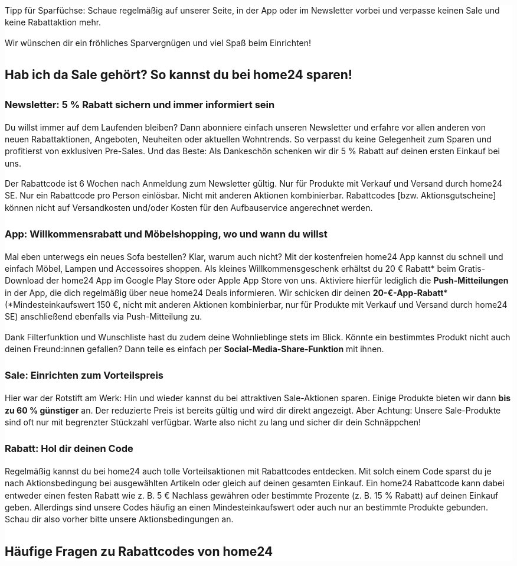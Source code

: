 Tipp für Sparfüchse: Schaue regelmäßig auf unserer Seite, in der App oder im Newsletter vorbei und verpasse keinen Sale und keine Rabattaktion mehr.

Wir wünschen dir ein fröhliches Sparvergnügen und viel Spaß beim Einrichten!

## Hab ich da Sale gehört? So kannst du bei home24 sparen!

### Newsletter: 5 % Rabatt sichern und immer informiert sein

Du willst immer auf dem Laufenden bleiben? Dann abonniere einfach unseren Newsletter und erfahre vor allen anderen von neuen Rabattaktionen, Angeboten, Neuheiten oder aktuellen Wohntrends. So verpasst du keine Gelegenheit zum Sparen und profitierst von exklusiven Pre-Sales. Und das Beste: Als Dankeschön schenken wir dir 5 % Rabatt auf deinen ersten Einkauf bei uns.

Der Rabattcode ist 6 Wochen nach Anmeldung zum Newsletter gültig. Nur für Produkte mit Verkauf und Versand durch home24 SE. Nur ein Rabattcode pro Person einlösbar. Nicht mit anderen Aktionen kombinierbar. Rabattcodes [bzw. Aktionsgutscheine] können nicht auf Versandkosten und/oder Kosten für den Aufbauservice angerechnet werden.

### App: Willkommensrabatt und Möbelshopping, wo und wann du willst

Mal eben unterwegs ein neues Sofa bestellen? Klar, warum auch nicht? Mit der kostenfreien home24 App kannst du schnell und einfach Möbel, Lampen und Accessoires shoppen. Als kleines Willkommensgeschenk erhältst du 20 € Rabatt\* beim Gratis-Download der home24 App im Google Play Store oder Apple App Store von uns. Aktiviere hierfür lediglich die **Push-Mitteilungen** in der App, die dich regelmäßig über neue home24 Deals informieren. Wir schicken dir deinen **20-€-App-Rabatt**\* (\*Mindesteinkaufswert 150 €, nicht mit anderen Aktionen kombinierbar, nur für Produkte mit Verkauf und Versand durch home24 SE) anschließend ebenfalls via Push-Mitteilung zu.

Dank Filterfunktion und Wunschliste hast du zudem deine Wohnlieblinge stets im Blick. Könnte ein bestimmtes Produkt nicht auch deinen Freund:innen gefallen? Dann teile es einfach per **Social-Media-Share-Funktion** mit ihnen.

### Sale: Einrichten zum Vorteilspreis

Hier war der Rotstift am Werk: Hin und wieder kannst du bei attraktiven Sale-Aktionen sparen. Einige Produkte bieten wir dann **bis zu 60 % günstiger** an. Der reduzierte Preis ist bereits gültig und wird dir direkt angezeigt. Aber Achtung: Unsere Sale-Produkte sind oft nur mit begrenzter Stückzahl verfügbar. Warte also nicht zu lang und sicher dir dein Schnäppchen!

### Rabatt: Hol dir deinen Code

Regelmäßig kannst du bei home24 auch tolle Vorteilsaktionen mit Rabattcodes entdecken. Mit solch einem Code sparst du je nach Aktionsbedingung bei ausgewählten Artikeln oder gleich auf deinen gesamten Einkauf. Ein home24 Rabattcode kann dabei entweder einen festen Rabatt wie z. B. 5 € Nachlass gewähren oder bestimmte Prozente (z. B. 15 % Rabatt) auf deinen Einkauf geben. Allerdings sind unsere Codes häufig an einen Mindesteinkaufswert oder auch nur an bestimmte Produkte gebunden. Schau dir also vorher bitte unsere Aktionsbedingungen an.

## Häufige Fragen zu Rabattcodes von home24
